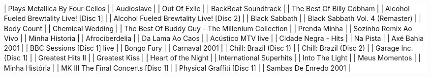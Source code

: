 | Plays Metallica By Four Cellos |
| Audioslave |
| Out Of Exile |
| BackBeat Soundtrack |
| The Best Of Billy Cobham |
| Alcohol Fueled Brewtality Live! [Disc 1] |
| Alcohol Fueled Brewtality Live! [Disc 2] |
| Black Sabbath |
| Black Sabbath Vol. 4 (Remaster) |
| Body Count |
| Chemical Wedding |
| The Best Of Buddy Guy - The Millenium Collection |
| Prenda Minha |
| Sozinho Remix Ao Vivo |
| Minha Historia |
| Afrociberdelia |
| Da Lama Ao Caos |
| Acústico MTV live |
| Cidade Negra - Hits |
| Na Pista |
| Axé Bahia 2001 |
| BBC Sessions [Disc 1] live |
| Bongo Fury |
| Carnaval 2001 |
| Chill: Brazil (Disc 1) |
| Chill: Brazil (Disc 2) |
| Garage Inc. (Disc 1) |
| Greatest Hits II |
| Greatest Kiss |
| Heart of the Night |
| International Superhits |
| Into The Light |
| Meus Momentos |
| Minha História |
| MK III The Final Concerts [Disc 1] |
| Physical Graffiti [Disc 1] |
| Sambas De Enredo 2001 |